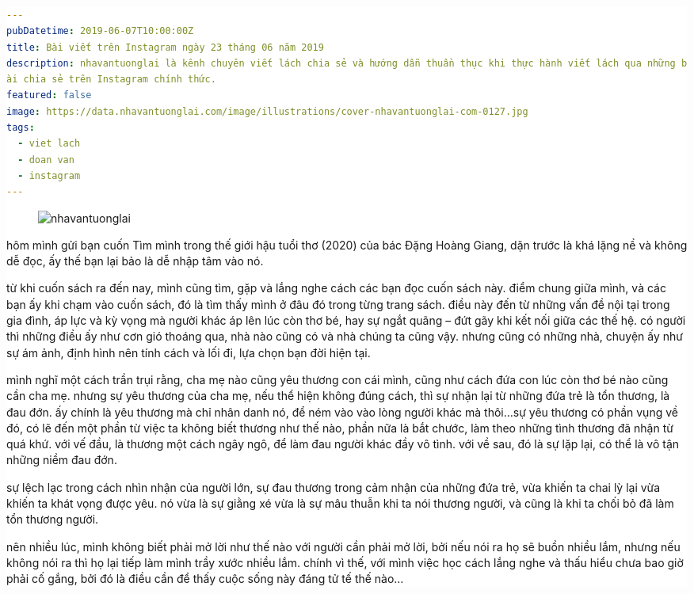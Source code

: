 ```yaml
---
pubDatetime: 2019-06-07T10:00:00Z
title: Bài viết trên Instagram ngày 23 tháng 06 năm 2019
description: nhavantuonglai là kênh chuyên viết lách chia sẻ và hướng dẫn thuần thục khi thực hành viết lách qua những bài chia sẻ trên Instagram chính thức.
featured: false
image: https://data.nhavantuonglai.com/image/illustrations/cover-nhavantuonglai-com-0127.jpg
tags:
  - viet lach
  - doan van
  - instagram
---
```

<figure><img src="https://data.nhavantuonglai.com/image/illustrations/cover-nhavantuonglai-com-0211.jpg" alt="nhavantuonglai" title="nhavantuonglai" height=100% width=100%><figcaption><p></p></figcaption></figure>

hôm mình gửi bạn cuốn Tìm mình trong thế giới hậu tuổi thơ (2020) của bác Đặng Hoàng Giang, dặn trước là khá lặng nề và không dễ đọc, ấy thế bạn lại bảo là dễ nhập tâm vào nó.

từ khi cuốn sách ra đến nay, mình cũng tìm, gặp và lắng nghe cách các bạn đọc cuốn sách này. điểm chung giữa mình, và các bạn ấy khi chạm vào cuốn sách, đó là tìm thấy mình ở đâu đó trong từng trang sách. điều này đến từ những vấn đề nội tại trong gia đình, áp lực và kỳ vọng mà người khác áp lên lúc còn thơ bé, hay sự ngắt quãng – đứt gãy khi kết nối giữa các thế hệ. có người thì những điều ấy như cơn gió thoáng qua, nhà nào cũng có và nhà chúng ta cũng vậy. nhưng cũng có những nhà, chuyện ấy như sự ám ảnh, định hình nên tính cách và lối đi, lựa chọn bạn đời hiện tại.

mình nghĩ một cách trần trụi rằng, cha mẹ nào cũng yêu thương con cái mình, cũng như cách đứa con lúc còn thơ bé nào cũng cần cha mẹ. nhưng sự yêu thương của cha mẹ, nếu thể hiện không đúng cách, thì sự nhận lại từ những đứa trẻ là tổn thương, là đau đớn. ấy chính là yêu thương mà chỉ nhân danh nó, để ném vào vào lòng người khác mà thôi…sự yêu thương có phần vụng về đó, có lẽ đến một phần từ việc ta không biết thương như thế nào, phần nữa là bắt chước, làm theo những tình thương đã nhận từ quá khứ. với vế đầu, là thương một cách ngây ngô, để làm đau người khác đầy vô tình. với về sau, đó là sự lặp lại, có thể là vô tận những niềm đau đớn.

sự lệch lạc trong cách nhìn nhận của người lớn, sự đau thương trong cảm nhận của những đứa trẻ, vừa khiến ta chai lỳ lại vừa khiến ta khát vọng được yêu. nó vừa là sự giằng xé vừa là sự mâu thuẫn khi ta nói thương người, và cũng là khi ta chối bỏ đã làm tổn thương người.

nên nhiều lúc, mình không biết phải mở lời như thế nào với người cần phải mở lời, bởi nếu nói ra họ sẽ buồn nhiều lắm, nhưng nếu không nói ra thì họ lại tiếp làm mình trầy xước nhiều lắm. chính vì thế, với mình việc học cách lắng nghe và thấu hiểu chưa bao giờ phải cố gắng, bởi đó là điều cần để thấy cuộc sống này đáng tử tế thế nào…
